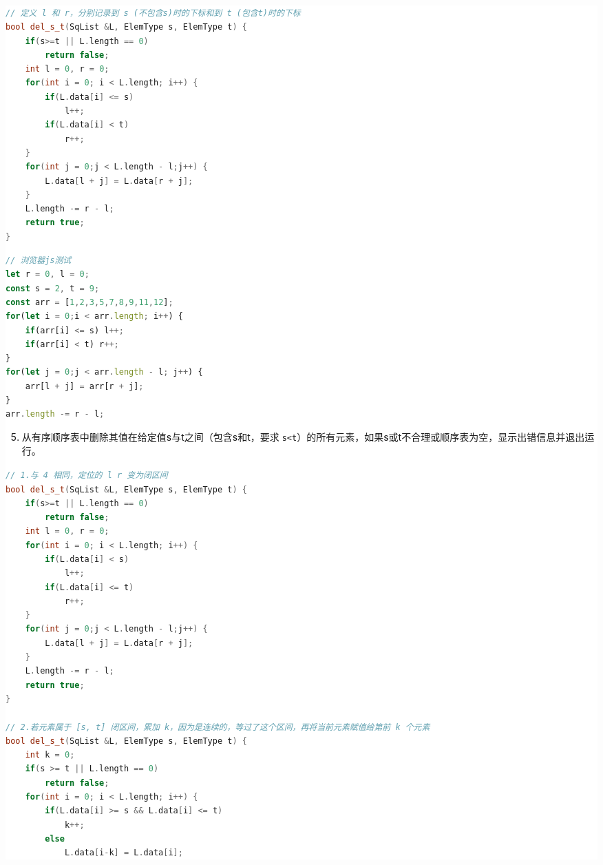 ```c++
// 定义 l 和 r，分别记录到 s (不包含s)时的下标和到 t (包含t)时的下标
bool del_s_t(SqList &L, ElemType s, ElemType t) {
    if(s>=t || L.length == 0)
        return false;
    int l = 0, r = 0;
    for(int i = 0; i < L.length; i++) {
        if(L.data[i] <= s)
            l++;
        if(L.data[i] < t)
            r++;
    }
    for(int j = 0;j < L.length - l;j++) {
        L.data[l + j] = L.data[r + j];
    }
    L.length -= r - l;
    return true;
}
```

```js
// 浏览器js测试
let r = 0, l = 0;
const s = 2, t = 9;
const arr = [1,2,3,5,7,8,9,11,12];
for(let i = 0;i < arr.length; i++) {
    if(arr[i] <= s) l++;
    if(arr[i] < t) r++;
}
for(let j = 0;j < arr.length - l; j++) {
    arr[l + j] = arr[r + j];
}
arr.length -= r - l;
```

5. 从有序顺序表中删除其值在给定值s与t之间（包含s和t，要求 `s<t`）的所有元素，如果s或t不合理或顺序表为空，显示出错信息并退出运行。

```c++
// 1.与 4 相同，定位的 l r 变为闭区间
bool del_s_t(SqList &L, ElemType s, ElemType t) {
    if(s>=t || L.length == 0)
        return false;
    int l = 0, r = 0;
    for(int i = 0; i < L.length; i++) {
        if(L.data[i] < s)
            l++;
        if(L.data[i] <= t)
            r++;
    }
    for(int j = 0;j < L.length - l;j++) {
        L.data[l + j] = L.data[r + j];
    }
    L.length -= r - l;
    return true;
}

// 2.若元素属于 [s, t] 闭区间，累加 k，因为是连续的，等过了这个区间，再将当前元素赋值给第前 k 个元素
bool del_s_t(SqList &L, ElemType s, ElemType t) {
    int k = 0;
    if(s >= t || L.length == 0)
        return false;
    for(int i = 0; i < L.length; i++) {
        if(L.data[i] >= s && L.data[i] <= t)
            k++;
        else
            L.data[i-k] = L.data[i];
```